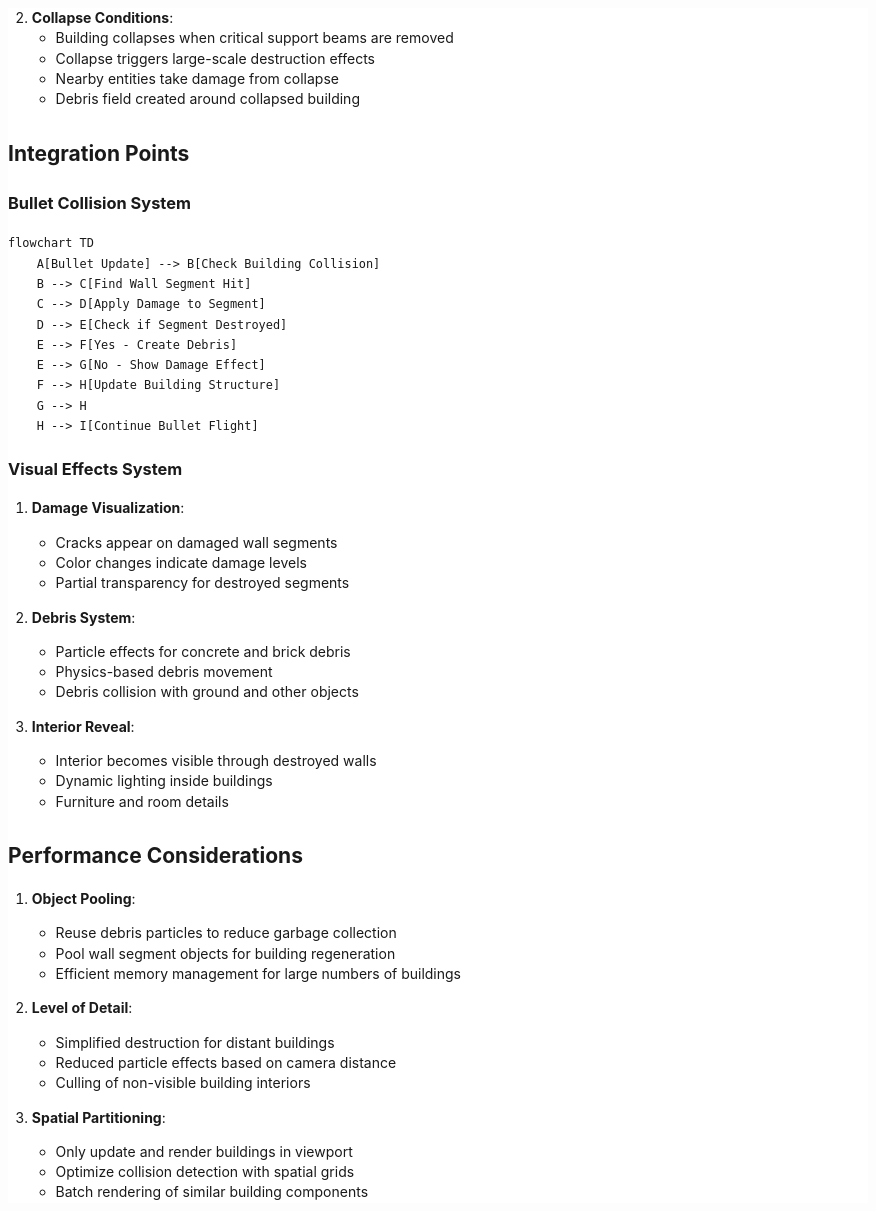 2. **Collapse Conditions**:
   - Building collapses when critical support beams are removed
   - Collapse triggers large-scale destruction effects
   - Nearby entities take damage from collapse
   - Debris field created around collapsed building

## Integration Points

### Bullet Collision System
```mermaid
flowchart TD
    A[Bullet Update] --> B[Check Building Collision]
    B --> C[Find Wall Segment Hit]
    C --> D[Apply Damage to Segment]
    D --> E[Check if Segment Destroyed]
    E --> F[Yes - Create Debris]
    E --> G[No - Show Damage Effect]
    F --> H[Update Building Structure]
    G --> H
    H --> I[Continue Bullet Flight]
```

### Visual Effects System
1. **Damage Visualization**:
   - Cracks appear on damaged wall segments
   - Color changes indicate damage levels
   - Partial transparency for destroyed segments

2. **Debris System**:
   - Particle effects for concrete and brick debris
   - Physics-based debris movement
   - Debris collision with ground and other objects

3. **Interior Reveal**:
   - Interior becomes visible through destroyed walls
   - Dynamic lighting inside buildings
   - Furniture and room details

## Performance Considerations

1. **Object Pooling**:
   - Reuse debris particles to reduce garbage collection
   - Pool wall segment objects for building regeneration
   - Efficient memory management for large numbers of buildings

2. **Level of Detail**:
   - Simplified destruction for distant buildings
   - Reduced particle effects based on camera distance
   - Culling of non-visible building interiors

3. **Spatial Partitioning**:
   - Only update and render buildings in viewport
   - Optimize collision detection with spatial grids
   - Batch rendering of similar building components
